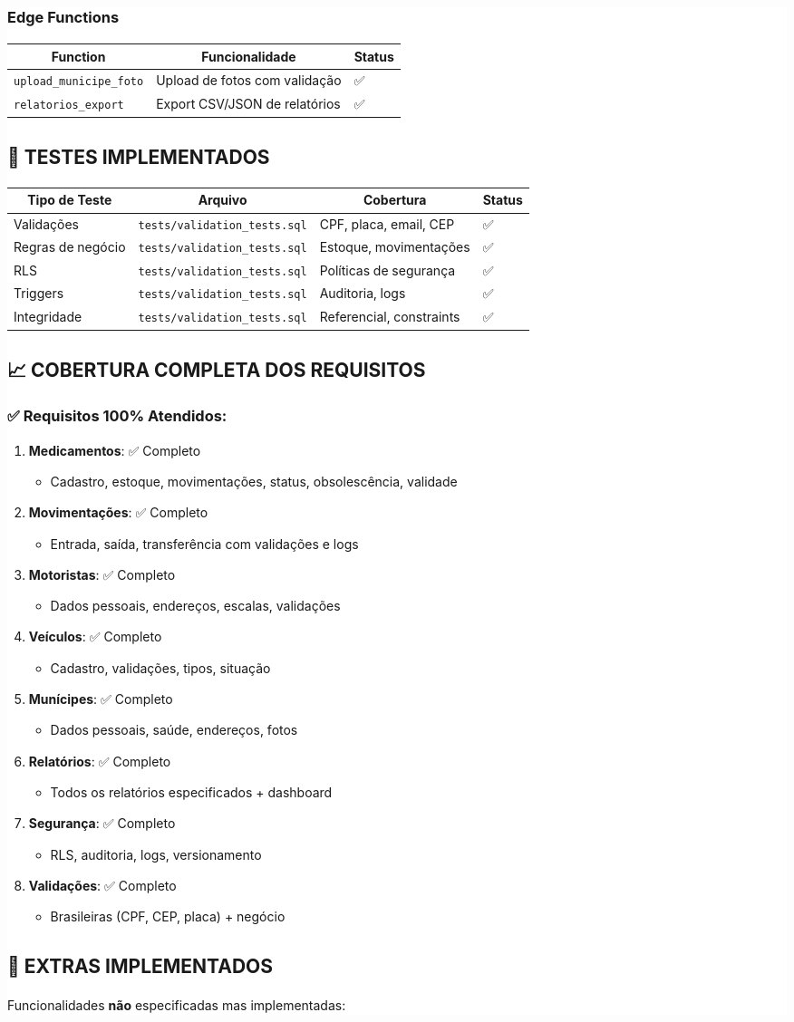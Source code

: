### Edge Functions

| Function | Funcionalidade | Status |
|----------|----------------|--------|
| `upload_municipe_foto` | Upload de fotos com validação | ✅ |
| `relatorios_export` | Export CSV/JSON de relatórios | ✅ |

## 🧪 **TESTES IMPLEMENTADOS**

| Tipo de Teste | Arquivo | Cobertura | Status |
|---------------|---------|-----------|--------|
| Validações | `tests/validation_tests.sql` | CPF, placa, email, CEP | ✅ |
| Regras de negócio | `tests/validation_tests.sql` | Estoque, movimentações | ✅ |
| RLS | `tests/validation_tests.sql` | Políticas de segurança | ✅ |
| Triggers | `tests/validation_tests.sql` | Auditoria, logs | ✅ |
| Integridade | `tests/validation_tests.sql` | Referencial, constraints | ✅ |

## 📈 **COBERTURA COMPLETA DOS REQUISITOS**

### ✅ **Requisitos 100% Atendidos:**

1. **Medicamentos**: ✅ Completo
   - Cadastro, estoque, movimentações, status, obsolescência, validade

2. **Movimentações**: ✅ Completo
   - Entrada, saída, transferência com validações e logs

3. **Motoristas**: ✅ Completo
   - Dados pessoais, endereços, escalas, validações

4. **Veículos**: ✅ Completo
   - Cadastro, validações, tipos, situação

5. **Munícipes**: ✅ Completo
   - Dados pessoais, saúde, endereços, fotos

6. **Relatórios**: ✅ Completo
   - Todos os relatórios especificados + dashboard

7. **Segurança**: ✅ Completo
   - RLS, auditoria, logs, versionamento

8. **Validações**: ✅ Completo
   - Brasileiras (CPF, CEP, placa) + negócio

## 🎯 **EXTRAS IMPLEMENTADOS**

Funcionalidades **não** especificadas mas implementadas:
